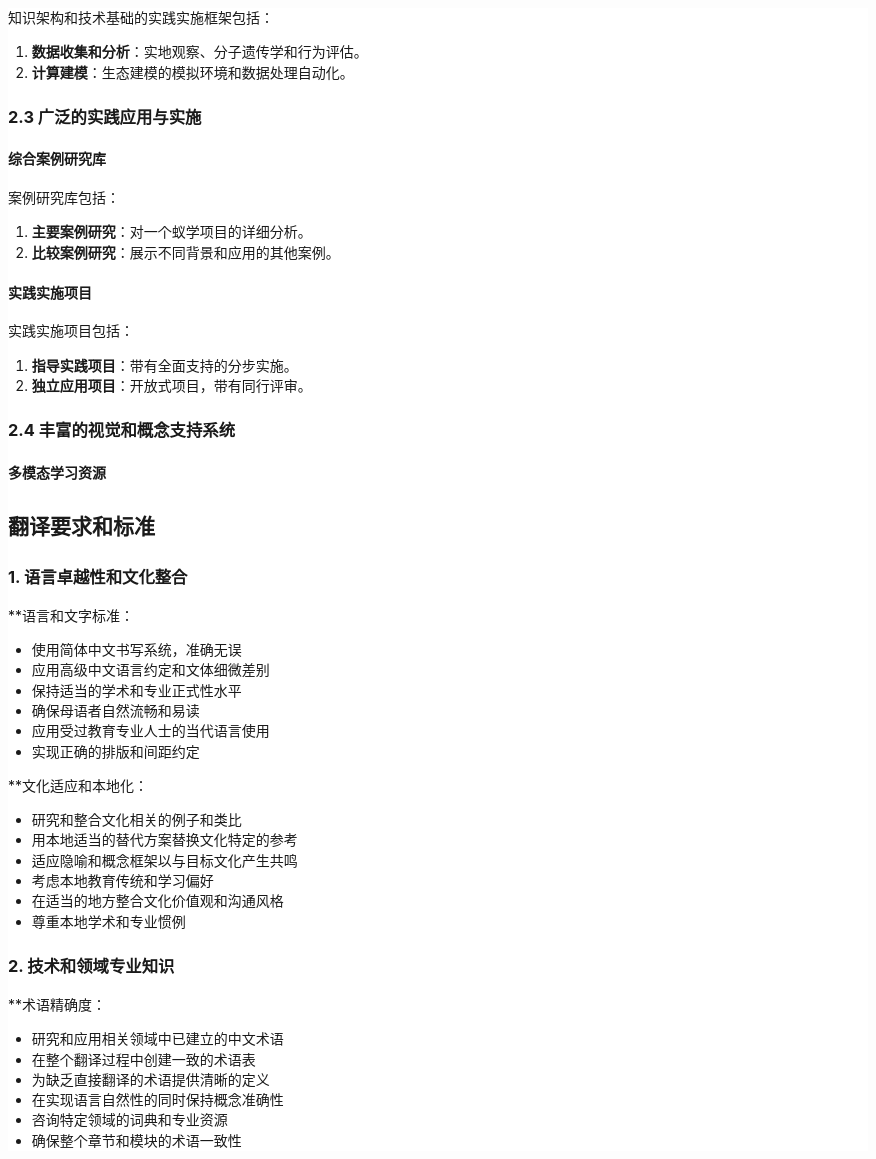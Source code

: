 知识架构和技术基础的实践实施框架包括：

1. **数据收集和分析**：实地观察、分子遗传学和行为评估。
2. **计算建模**：生态建模的模拟环境和数据处理自动化。

### 2.3 广泛的实践应用与实施

#### 综合案例研究库

案例研究库包括：

1. **主要案例研究**：对一个蚁学项目的详细分析。
2. **比较案例研究**：展示不同背景和应用的其他案例。

#### 实践实施项目

实践实施项目包括：

1. **指导实践项目**：带有全面支持的分步实施。
2. **独立应用项目**：开放式项目，带有同行评审。

### 2.4 丰富的视觉和概念支持系统

#### 多模态学习资源

## 翻译要求和标准

### 1. 语言卓越性和文化整合

**语言和文字标准：

* 使用简体中文书写系统，准确无误
* 应用高级中文语言约定和文体细微差别
* 保持适当的学术和专业正式性水平
* 确保母语者自然流畅和易读
* 应用受过教育专业人士的当代语言使用
* 实现正确的排版和间距约定

**文化适应和本地化：

* 研究和整合文化相关的例子和类比
* 用本地适当的替代方案替换文化特定的参考
* 适应隐喻和概念框架以与目标文化产生共鸣
* 考虑本地教育传统和学习偏好
* 在适当的地方整合文化价值观和沟通风格
* 尊重本地学术和专业惯例

### 2. 技术和领域专业知识

**术语精确度：

* 研究和应用相关领域中已建立的中文术语
* 在整个翻译过程中创建一致的术语表
* 为缺乏直接翻译的术语提供清晰的定义
* 在实现语言自然性的同时保持概念准确性
* 咨询特定领域的词典和专业资源
* 确保整个章节和模块的术语一致性
